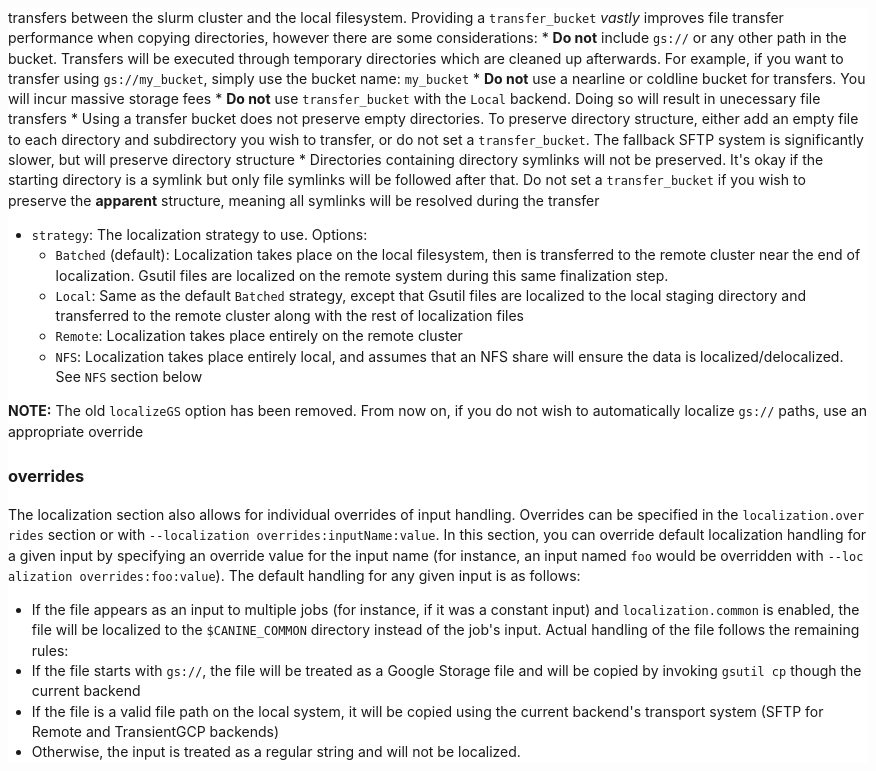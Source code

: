 transfers between the slurm cluster and the local filesystem. Providing a `transfer_bucket`
_vastly_ improves file transfer performance when copying directories, however there
are some considerations:
    * **Do not** include `gs://` or any other path in the bucket. Transfers will
    be executed through temporary directories which are cleaned up afterwards.
    For example, if you want to transfer using `gs://my_bucket`, simply use the
    bucket name: `my_bucket`
    * **Do not** use a nearline or coldline bucket for transfers. You will incur
    massive storage fees
    * **Do not** use `transfer_bucket` with the `Local` backend. Doing so will
    result in unecessary file transfers
    * Using a transfer bucket does not preserve empty directories. To preserve
    directory structure, either add an empty file to each directory and subdirectory
    you wish to transfer, or do not set a `transfer_bucket`. The fallback SFTP system
    is significantly slower, but will preserve directory structure
    * Directories containing directory symlinks will not be preserved. It's okay
    if the starting directory is a symlink but only file symlinks will be followed after that.
    Do not set a `transfer_bucket` if you wish to preserve the **apparent** structure,
    meaning all symlinks will be resolved during the transfer
* `strategy`: The localization strategy to use. Options:
    * `Batched` (default): Localization takes place on the local filesystem, then
    is transferred to the remote cluster near the end of localization. Gsutil files
    are localized on the remote system during this same finalization step.
    * `Local`: Same as the default `Batched` strategy, except that Gsutil files
    are localized to the local staging directory and transferred to the remote
    cluster along with the rest of localization files
    * `Remote`: Localization takes place entirely on the remote cluster
    * `NFS`: Localization takes place entirely local, and assumes that an NFS share
    will ensure the data is localized/delocalized. See `NFS` section below

**NOTE:** The old `localizeGS` option has been removed. From now on,
if you do not wish to automatically localize `gs://` paths, use an appropriate override

### overrides

The localization section also allows for individual overrides of input handling.
Overrides can be specified in the `localization.overrides` section or with `--localization overrides:inputName:value`.
In this section, you can override default localization handling for a given input
by specifying an override value for the input name (for instance, an input named `foo`
  would be overridden with `--localization overrides:foo:value`). The default handling
for any given input is as follows:

* If the file appears as an input to multiple jobs (for instance, if it was a constant input)
and `localization.common` is enabled, the file will be localized to the `$CANINE_COMMON`
directory instead of the job's input. Actual handling of the file follows the remaining rules:
* If the file starts with `gs://`, the file
will be treated as a Google Storage file and will be copied by invoking `gsutil cp`
though the current backend
* If the file is a valid file path on the local system, it will be copied using
the current backend's transport system (SFTP for Remote and TransientGCP backends)
* Otherwise, the input is treated as a regular string and will not be localized.
